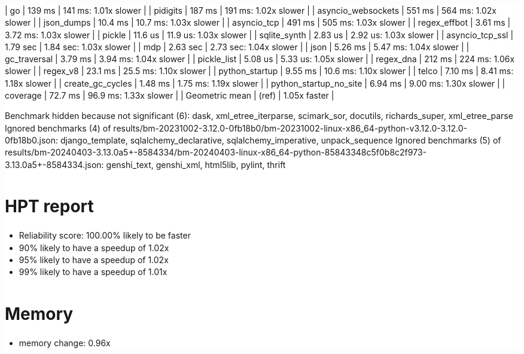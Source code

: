 | go                         | 139 ms                                                 | 141 ms: 1.01x slower                                                   |
| pidigits                   | 187 ms                                                 | 191 ms: 1.02x slower                                                   |
| asyncio_websockets         | 551 ms                                                 | 564 ms: 1.02x slower                                                   |
| json_dumps                 | 10.4 ms                                                | 10.7 ms: 1.03x slower                                                  |
| asyncio_tcp                | 491 ms                                                 | 505 ms: 1.03x slower                                                   |
| regex_effbot               | 3.61 ms                                                | 3.72 ms: 1.03x slower                                                  |
| pickle                     | 11.6 us                                                | 11.9 us: 1.03x slower                                                  |
| sqlite_synth               | 2.83 us                                                | 2.92 us: 1.03x slower                                                  |
| asyncio_tcp_ssl            | 1.79 sec                                               | 1.84 sec: 1.03x slower                                                 |
| mdp                        | 2.63 sec                                               | 2.73 sec: 1.04x slower                                                 |
| json                       | 5.26 ms                                                | 5.47 ms: 1.04x slower                                                  |
| gc_traversal               | 3.79 ms                                                | 3.94 ms: 1.04x slower                                                  |
| pickle_list                | 5.08 us                                                | 5.33 us: 1.05x slower                                                  |
| regex_dna                  | 212 ms                                                 | 224 ms: 1.06x slower                                                   |
| regex_v8                   | 23.1 ms                                                | 25.5 ms: 1.10x slower                                                  |
| python_startup             | 9.55 ms                                                | 10.6 ms: 1.10x slower                                                  |
| telco                      | 7.10 ms                                                | 8.41 ms: 1.18x slower                                                  |
| create_gc_cycles           | 1.48 ms                                                | 1.75 ms: 1.19x slower                                                  |
| python_startup_no_site     | 6.94 ms                                                | 9.00 ms: 1.30x slower                                                  |
| coverage                   | 72.7 ms                                                | 96.9 ms: 1.33x slower                                                  |
| Geometric mean             | (ref)                                                  | 1.05x faster                                                           |

Benchmark hidden because not significant (6): dask, xml_etree_iterparse, scimark_sor, docutils, richards_super, xml_etree_parse
Ignored benchmarks (4) of results/bm-20231002-3.12.0-0fb18b0/bm-20231002-linux-x86_64-python-v3.12.0-3.12.0-0fb18b0.json: django_template, sqlalchemy_declarative, sqlalchemy_imperative, unpack_sequence
Ignored benchmarks (5) of results/bm-20240403-3.13.0a5+-8584334/bm-20240403-linux-x86_64-python-85843348c5f0b8c2f973-3.13.0a5+-8584334.json: genshi_text, genshi_xml, html5lib, pylint, thrift

# HPT report

- Reliability score: 100.00% likely to be faster
- 90% likely to have a speedup of 1.02x
- 95% likely to have a speedup of 1.02x
- 99% likely to have a speedup of 1.01x

# Memory
- memory change: 0.96x